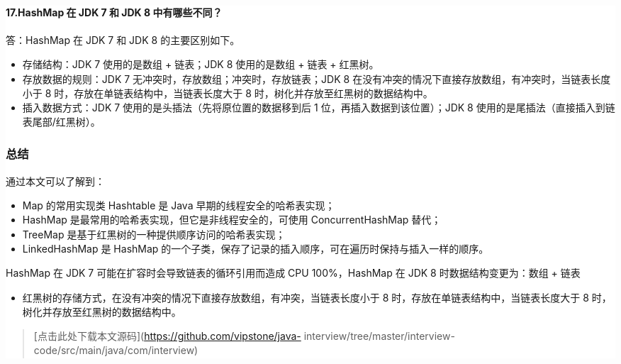 #### 17.HashMap 在 JDK 7 和 JDK 8 中有哪些不同？

答：HashMap 在 JDK 7 和 JDK 8 的主要区别如下。

  * 存储结构：JDK 7 使用的是数组 + 链表；JDK 8 使用的是数组 + 链表 + 红黑树。
  * 存放数据的规则：JDK 7 无冲突时，存放数组；冲突时，存放链表；JDK 8 在没有冲突的情况下直接存放数组，有冲突时，当链表长度小于 8 时，存放在单链表结构中，当链表长度大于 8 时，树化并存放至红黑树的数据结构中。
  * 插入数据方式：JDK 7 使用的是头插法（先将原位置的数据移到后 1 位，再插入数据到该位置）；JDK 8 使用的是尾插法（直接插入到链表尾部/红黑树）。

### 总结

通过本文可以了解到：

  * Map 的常用实现类 Hashtable 是 Java 早期的线程安全的哈希表实现；
  * HashMap 是最常用的哈希表实现，但它是非线程安全的，可使用 ConcurrentHashMap 替代；
  * TreeMap 是基于红黑树的一种提供顺序访问的哈希表实现；
  * LinkedHashMap 是 HashMap 的一个子类，保存了记录的插入顺序，可在遍历时保持与插入一样的顺序。

HashMap 在 JDK 7 可能在扩容时会导致链表的循环引用而造成 CPU 100%，HashMap 在 JDK 8 时数据结构变更为：数组 + 链表
+ 红黑树的存储方式，在没有冲突的情况下直接存放数组，有冲突，当链表长度小于 8 时，存放在单链表结构中，当链表长度大于 8
时，树化并存放至红黑树的数据结构中。

> [点击此处下载本文源码](https://github.com/vipstone/java-
> interview/tree/master/interview-code/src/main/java/com/interview)

